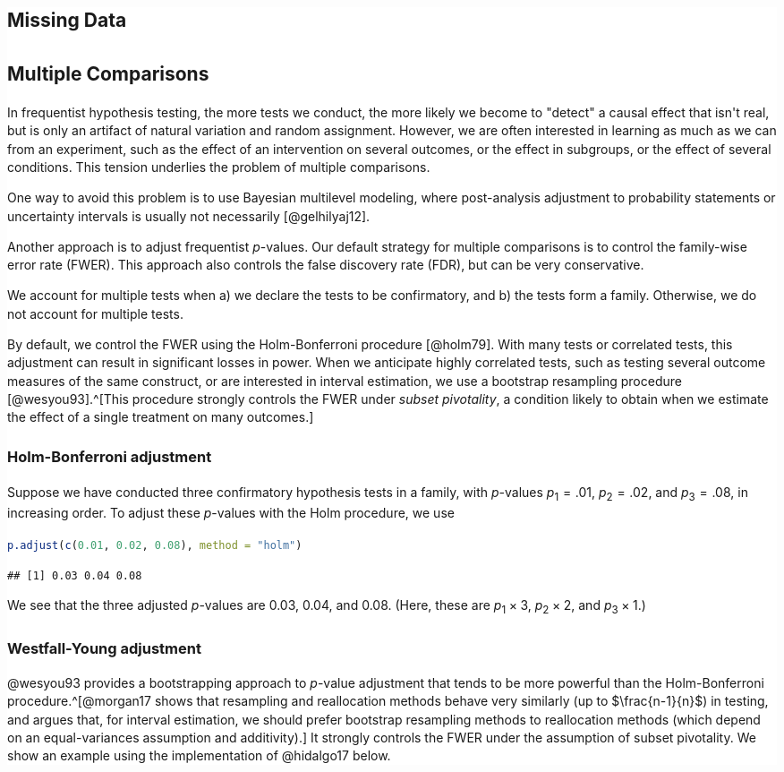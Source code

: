 ## Missing Data

## Multiple Comparisons

In frequentist hypothesis testing, the more tests we conduct, the more likely we
become to "detect" a causal effect that isn't real, but is only an artifact of
natural variation and random assignment. However, we are often interested in
learning as much as we can from an experiment, such as the effect of an
intervention on several outcomes, or the effect in subgroups, or the effect of
several conditions. This tension underlies the problem of multiple comparisons.

One way to avoid this problem is to use Bayesian multilevel modeling, where
post-analysis adjustment to probability statements or uncertainty intervals is
usually not necessarily [@gelhilyaj12].

Another approach is to adjust frequentist $p$-values. Our default strategy for
multiple comparisons is to control the family-wise error rate (FWER). This
approach also controls the false discovery rate (FDR), but can be very
conservative.

We account for multiple tests when a) we declare the tests to be confirmatory,
and b) the tests form a family. Otherwise, we do not account for multiple tests.

By default, we control the FWER using the Holm-Bonferroni procedure [@holm79].
With many tests or correlated tests, this adjustment can result in significant
losses in power. When we anticipate highly correlated tests, such as testing
several outcome measures of the same construct, or are interested in interval
estimation, we use a bootstrap resampling procedure [@wesyou93].^[This procedure
strongly controls the FWER under _subset pivotality_, a condition likely to
obtain when we estimate the effect of a single treatment on many outcomes.]

### Holm-Bonferroni adjustment

Suppose we have conducted three confirmatory hypothesis tests in a family, with
$p$-values $p_1 = .01$, $p_2 = .02$, and $p_3 = .08$, in increasing order. To
adjust these $p$-values with the Holm procedure, we use


```r
p.adjust(c(0.01, 0.02, 0.08), method = "holm")
```

```
## [1] 0.03 0.04 0.08
```

We see that the three adjusted $p$-values are $0.03$, $0.04$, and $0.08$. (Here, these are $p_1 \times 3$, $p_2 \times 2$, and $p_3 \times 1$.) 

### Westfall-Young adjustment

@wesyou93 provides a bootstrapping approach to $p$-value adjustment that tends to be more powerful than the Holm-Bonferroni procedure.^[@morgan17 shows that resampling and reallocation methods behave very similarly (up to $\frac{n-1}{n}$) in testing, and argues that, for interval estimation, we should prefer bootstrap resampling methods to reallocation methods (which depend on an equal-variances assumption and additivity).] It strongly controls the FWER under the assumption of subset pivotality. We show an example using the implementation of @hidalgo17 below. 
